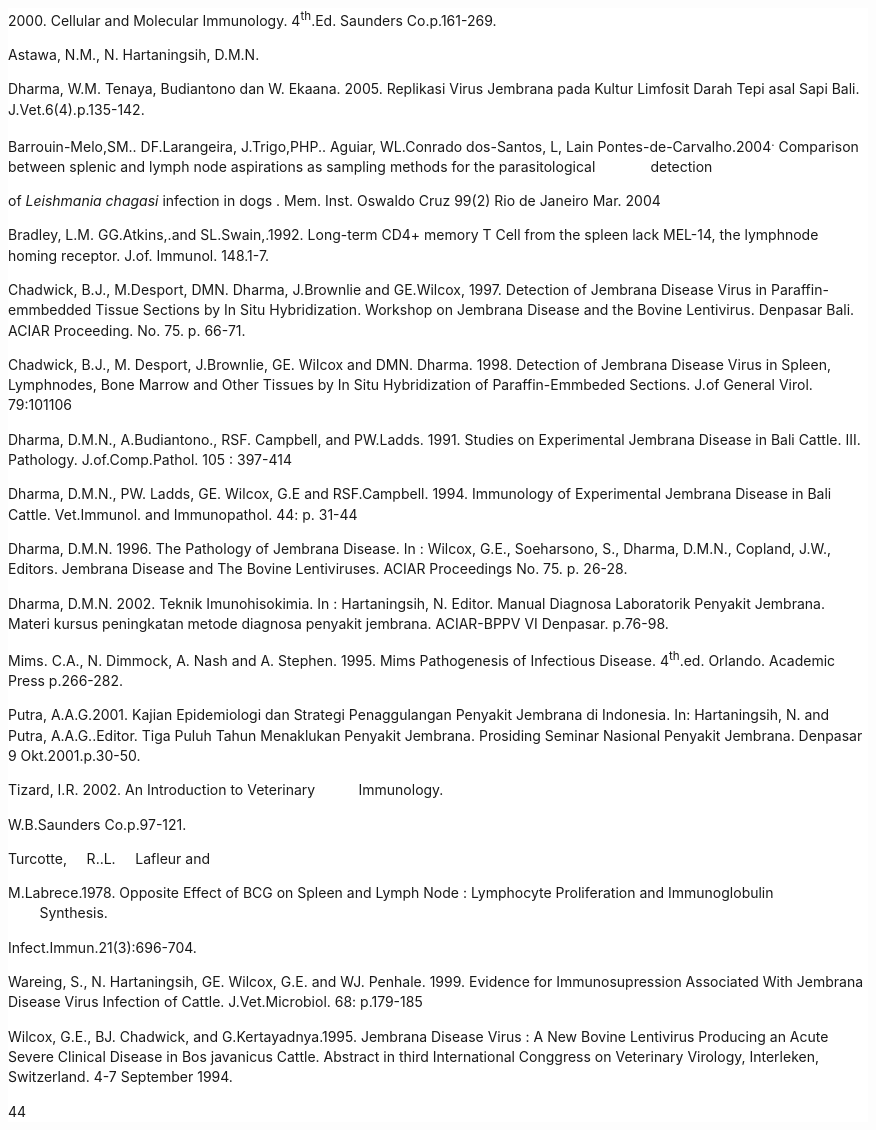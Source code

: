 <p><span class="font2">2000. Cellular and Molecular Immunology. 4<sup>th</sup>.Ed. Saunders Co.p.161-269.</span></p>
<p><span class="font2">Astawa, N.M., N. Hartaningsih, D.M.N.</span></p>
<p><span class="font2">Dharma, W.M. Tenaya, Budiantono dan W. Ekaana. 2005. Replikasi Virus Jembrana pada Kultur Limfosit Darah Tepi asal Sapi Bali. J.Vet.6(4).p.135-142.</span></p>
<p><span class="font2">Barrouin-Melo,SM.. DF.Larangeira, J.Trigo,PHP.. Aguiar, WL.Conrado dos-Santos, L, Lain Pontes-de-Carvalho.2004<sup>.</sup> Comparison between splenic and lymph node aspirations as sampling methods for the parasitological &nbsp;&nbsp;&nbsp;&nbsp;&nbsp;&nbsp;&nbsp;&nbsp;&nbsp;&nbsp;&nbsp;&nbsp;&nbsp;detection</span></p>
<p><span class="font2">of </span><span class="font2" style="font-style:italic;">Leishmania chagasi</span><span class="font2"> infection in dogs . Mem. Inst. Oswaldo Cruz 99(2) Rio de Janeiro Mar. 2004</span></p>
<p><span class="font2">Bradley, L.M. GG.Atkins,.and SL.Swain,.1992. Long-term CD4+ memory T Cell from the spleen lack MEL-14, the lymphnode homing receptor. J.of. Immunol. 148.1-7.</span></p>
<p><span class="font2">Chadwick, B.J., M.Desport, DMN. Dharma, J.Brownlie and GE.Wilcox, 1997. Detection of Jembrana Disease Virus in Paraffin-emmbedded Tissue Sections by In Situ Hybridization. Workshop on Jembrana Disease and the Bovine Lentivirus. Denpasar Bali. ACIAR Proceeding. No. 75. p. 66-71.</span></p>
<p><span class="font2">Chadwick, B.J., M. Desport, J.Brownlie, GE. Wilcox and DMN. Dharma. 1998. Detection of Jembrana Disease Virus in Spleen, Lymphnodes, Bone Marrow and Other Tissues by In Situ Hybridization of Paraffin-Emmbeded Sections. J.of General Virol. 79:101106</span></p>
<p><span class="font2">Dharma, D.M.N., A.Budiantono., RSF. Campbell, and PW.Ladds. 1991. Studies on Experimental Jembrana Disease in Bali Cattle. III. Pathology. J.of.Comp.Pathol. 105 : 397-414</span></p>
<p><span class="font2">Dharma, D.M.N., PW. Ladds, GE. Wilcox, G.E and RSF.Campbell. 1994. Immunology of Experimental Jembrana Disease in Bali Cattle. Vet.Immunol. and Immunopathol. 44: p. 31-44</span></p>
<p><span class="font2">Dharma, D.M.N. 1996. The Pathology of Jembrana Disease. In : Wilcox, G.E., Soeharsono, S., Dharma, D.M.N., Copland, J.W., Editors. Jembrana Disease and The Bovine Lentiviruses. ACIAR Proceedings No. 75. p. 26-28.</span></p>
<p><span class="font2">Dharma, D.M.N. 2002. Teknik Imunohisokimia. In : Hartaningsih, N. Editor. Manual Diagnosa Laboratorik Penyakit Jembrana. Materi kursus peningkatan metode diagnosa penyakit jembrana. ACIAR-BPPV VI Denpasar. p.76-98.</span></p>
<p><span class="font2">Mims. C.A., N. Dimmock, A. Nash and A. Stephen. 1995. Mims Pathogenesis of Infectious Disease. 4<sup>th</sup>.ed. Orlando. Academic Press p.266-282.</span></p>
<p><span class="font2">Putra, A.A.G.2001. Kajian Epidemiologi dan Strategi Penaggulangan Penyakit Jembrana di Indonesia. In: Hartaningsih, N. and Putra, A.A.G..Editor. Tiga Puluh Tahun Menaklukan Penyakit Jembrana. Prosiding Seminar Nasional Penyakit Jembrana. Denpasar 9 Okt.2001.p.30-50.</span></p>
<p><span class="font2">Tizard, I.R. 2002. An Introduction to Veterinary &nbsp;&nbsp;&nbsp;&nbsp;&nbsp;&nbsp;&nbsp;&nbsp;&nbsp;&nbsp;Immunology.</span></p>
<p><span class="font2">W.B.Saunders Co.p.97-121.</span></p>
<p><span class="font2">Turcotte, &nbsp;&nbsp;&nbsp;&nbsp;R..L. &nbsp;&nbsp;&nbsp;&nbsp;Lafleur and</span></p>
<p><span class="font2">M.Labrece.1978. Opposite Effect of BCG on Spleen and Lymph Node : Lymphocyte Proliferation and Immunoglobulin &nbsp;&nbsp;&nbsp;&nbsp;&nbsp;&nbsp;&nbsp;&nbsp;Synthesis.</span></p>
<p><span class="font2">Infect.Immun.21(3):696-704.</span></p>
<p><span class="font2">Wareing, S., N. Hartaningsih, GE. Wilcox, G.E. and WJ. Penhale. 1999. Evidence for Immunosupression Associated With Jembrana Disease Virus Infection of Cattle. J.Vet.Microbiol. 68: p.179-185</span></p>
<p><span class="font2">Wilcox, G.E., BJ. Chadwick, and G.Kertayadnya.1995. Jembrana Disease Virus : A New Bovine Lentivirus Producing an Acute Severe Clinical Disease in Bos javanicus Cattle. Abstract in third International Conggress on Veterinary Virology, Interleken, Switzerland. 4-7 September 1994.</span></p>
<p><span class="font0">44</span></p>